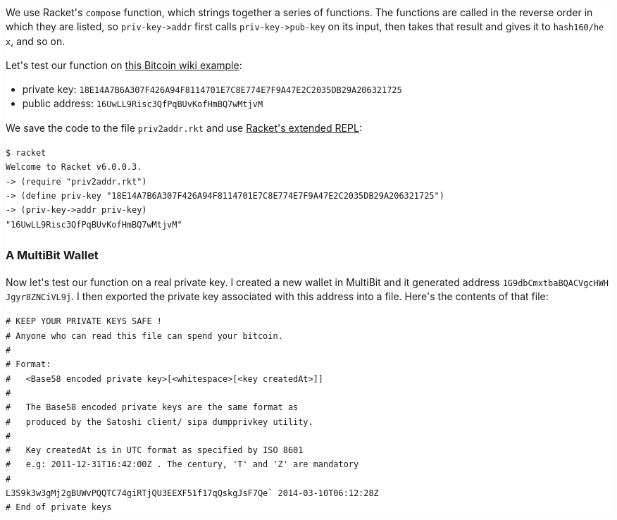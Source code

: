 We use Racket's `compose` function, which strings together a series of
functions. The functions are called in the reverse order in which they
are listed, so `priv-key->addr` first calls `priv-key->pub-key` on its
input, then takes that result and gives it to `hash160/hex`, and so
on. 

Let's test our function on [this Bitcoin wiki example][bwiki:addr]:

* private key: `18E14A7B6A307F426A94F8114701E7C8E774E7F9A47E2C2035DB29A206321725`
* public address: `16UwLL9Risc3QfPqBUvKofHmBQ7wMtjvM`

We save the code to the file `priv2addr.rkt` and use
[Racket's extended REPL](http://docs.racket-lang.org/xrepl/index.html):

    $ racket
    Welcome to Racket v6.0.0.3.
	-> (require "priv2addr.rkt")
	-> (define priv-key "18E14A7B6A307F426A94F8114701E7C8E774E7F9A47E2C2035DB29A206321725")
	-> (priv-key->addr priv-key)
	"16UwLL9Risc3QfPqBUvKofHmBQ7wMtjvM"

### A MultiBit Wallet

Now let's test our function on a real private key. I created a new
wallet in MultiBit and it generated address
`1G9dbCmxtbaBQACVgcHWHJgyr8ZNCiVL9j`. I then exported the private key
associated with this address into a file. Here's the contents of that
file:

    # KEEP YOUR PRIVATE KEYS SAFE !
    # Anyone who can read this file can spend your bitcoin.
	#
	# Format:
	#   <Base58 encoded private key>[<whitespace>[<key createdAt>]]
	#
	#   The Base58 encoded private keys are the same format as
	#   produced by the Satoshi client/ sipa dumpprivkey utility.
	#
	#   Key createdAt is in UTC format as specified by ISO 8601
	#   e.g: 2011-12-31T16:42:00Z . The century, 'T' and 'Z' are mandatory
	#
	L3S9k3w3gMj2gBUWvPQQTC74giRTjQU3EEXF51f17qQskgJsF7Qe` 2014-03-10T06:12:28Z
	# End of private keys


[bwiki:addr]: https://en.bitcoin.it/wiki/Technical_background_of_version_1_Bitcoin_addresses "Bitcoin wiki: Bitcoin addresses"
[bwiki:wif]: https://en.bitcoin.it/wiki/Wallet_import_format "Wallet import format"
[blockchain]: https://blockchain.info/address/1G9dbCmxtbaBQACVgcHWHJgyr8ZNCiVL9j "blockchain.info 1G9dbCmxtbaBQACVgcHWHJgyr8ZNCiVL9j"
[LiT:priv2pub]: http://www.lostintransaction.com/blog/2014/03/14/computing-a-bitcoin-address-part-1-private-to-public-key/ "Computing a Bitcoin Address, Part 1: Private to Public Key"